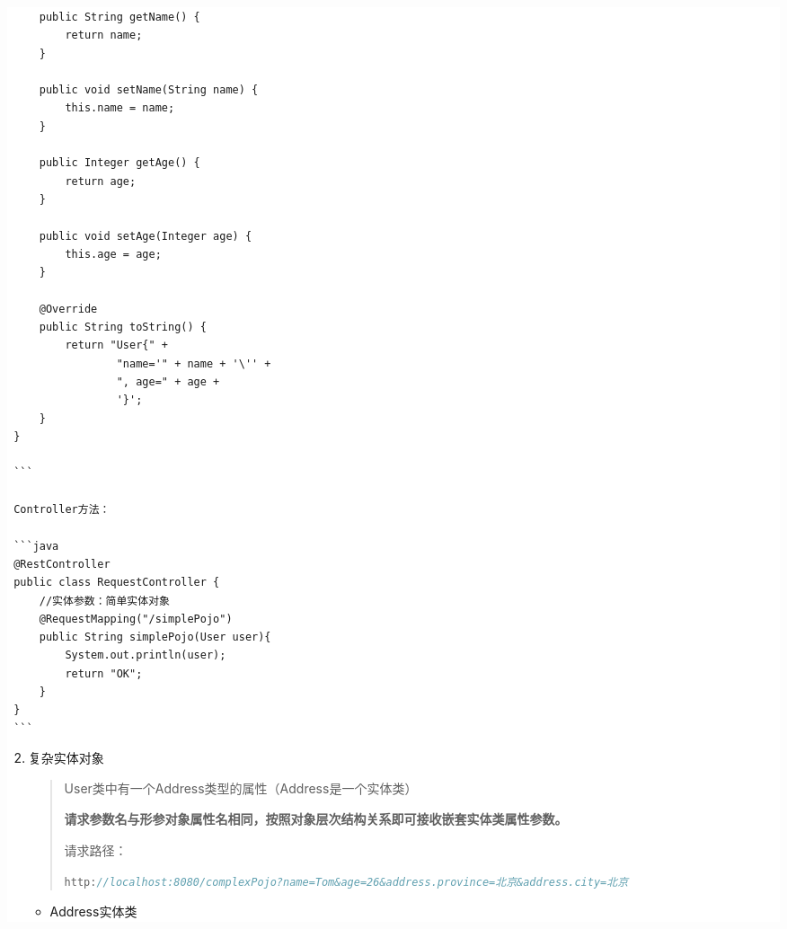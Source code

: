          public String getName() {
             return name;
         }
     
         public void setName(String name) {
             this.name = name;
         }
     
         public Integer getAge() {
             return age;
         }
     
         public void setAge(Integer age) {
             this.age = age;
         }
     
         @Override
         public String toString() {
             return "User{" +
                     "name='" + name + '\'' +
                     ", age=" + age +
                     '}';
         }
     }
     
     ```

     Controller方法：

     ```java
     @RestController
     public class RequestController {
         //实体参数：简单实体对象
         @RequestMapping("/simplePojo")
         public String simplePojo(User user){
             System.out.println(user);
             return "OK";
         }
     }
     ```

  2. 复杂实体对象

     >User类中有一个Address类型的属性（Address是一个实体类）
     >
     >**请求参数名与形参对象属性名相同，按照对象层次结构关系即可接收嵌套实体类属性参数。**
     >
     >
     >
     >请求路径：
     >
     >```java
     >http://localhost:8080/complexPojo?name=Tom&age=26&address.province=北京&address.city=北京
     >```

     - Address实体类
